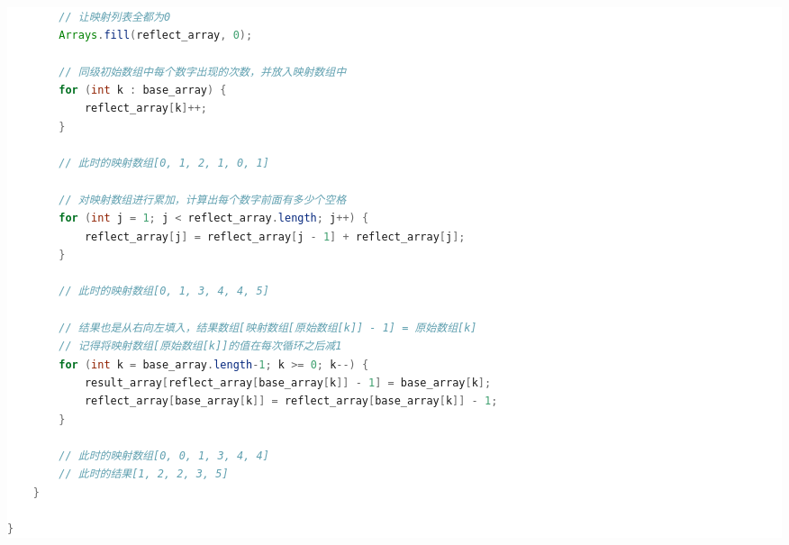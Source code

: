 ```java
        // 让映射列表全都为0
        Arrays.fill(reflect_array, 0);

        // 同级初始数组中每个数字出现的次数，并放入映射数组中
        for (int k : base_array) {
            reflect_array[k]++;
        }

        // 此时的映射数组[0, 1, 2, 1, 0, 1]

        // 对映射数组进行累加，计算出每个数字前面有多少个空格
        for (int j = 1; j < reflect_array.length; j++) {
            reflect_array[j] = reflect_array[j - 1] + reflect_array[j];
        }

        // 此时的映射数组[0, 1, 3, 4, 4, 5]

        // 结果也是从右向左填入，结果数组[映射数组[原始数组[k]] - 1] = 原始数组[k]
        // 记得将映射数组[原始数组[k]]的值在每次循环之后减1
        for (int k = base_array.length-1; k >= 0; k--) {
            result_array[reflect_array[base_array[k]] - 1] = base_array[k];
            reflect_array[base_array[k]] = reflect_array[base_array[k]] - 1;
        }

        // 此时的映射数组[0, 0, 1, 3, 4, 4]
        // 此时的结果[1, 2, 2, 3, 5]
    }

}

```

